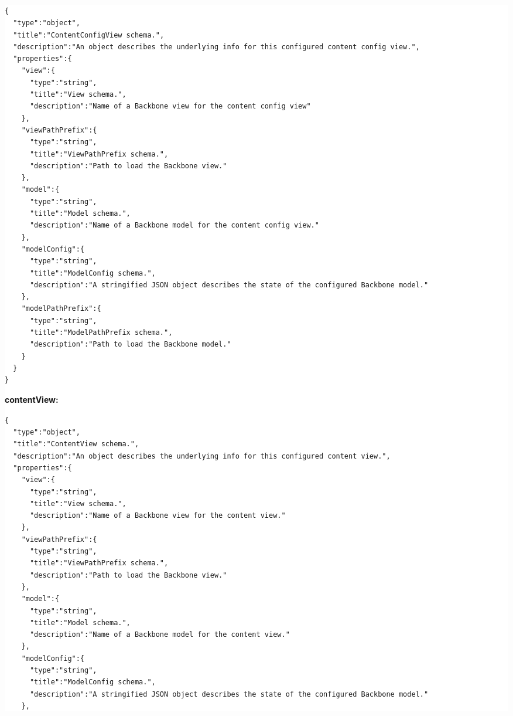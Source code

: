 ```
{
  "type":"object",
  "title":"ContentConfigView schema.",
  "description":"An object describes the underlying info for this configured content config view.",
  "properties":{
    "view":{
      "type":"string",
      "title":"View schema.",
      "description":"Name of a Backbone view for the content config view"
    },
    "viewPathPrefix":{
      "type":"string",
      "title":"ViewPathPrefix schema.",
      "description":"Path to load the Backbone view."
    },
    "model":{
      "type":"string",
      "title":"Model schema.",
      "description":"Name of a Backbone model for the content config view."
    },
    "modelConfig":{
      "type":"string",
      "title":"ModelConfig schema.",
      "description":"A stringified JSON object describes the state of the configured Backbone model."
    },
    "modelPathPrefix":{
      "type":"string",
      "title":"ModelPathPrefix schema.",
      "description":"Path to load the Backbone model."
    }
  }
}
```

**contentView:**
 
```
{
  "type":"object",
  "title":"ContentView schema.",
  "description":"An object describes the underlying info for this configured content view.",
  "properties":{
    "view":{
      "type":"string",
      "title":"View schema.",
      "description":"Name of a Backbone view for the content view."
    },
    "viewPathPrefix":{
      "type":"string",
      "title":"ViewPathPrefix schema.",
      "description":"Path to load the Backbone view."
    },
    "model":{
      "type":"string",
      "title":"Model schema.",
      "description":"Name of a Backbone model for the content view."
    },
    "modelConfig":{
      "type":"string",
      "title":"ModelConfig schema.",
      "description":"A stringified JSON object describes the state of the configured Backbone model."
    },
```